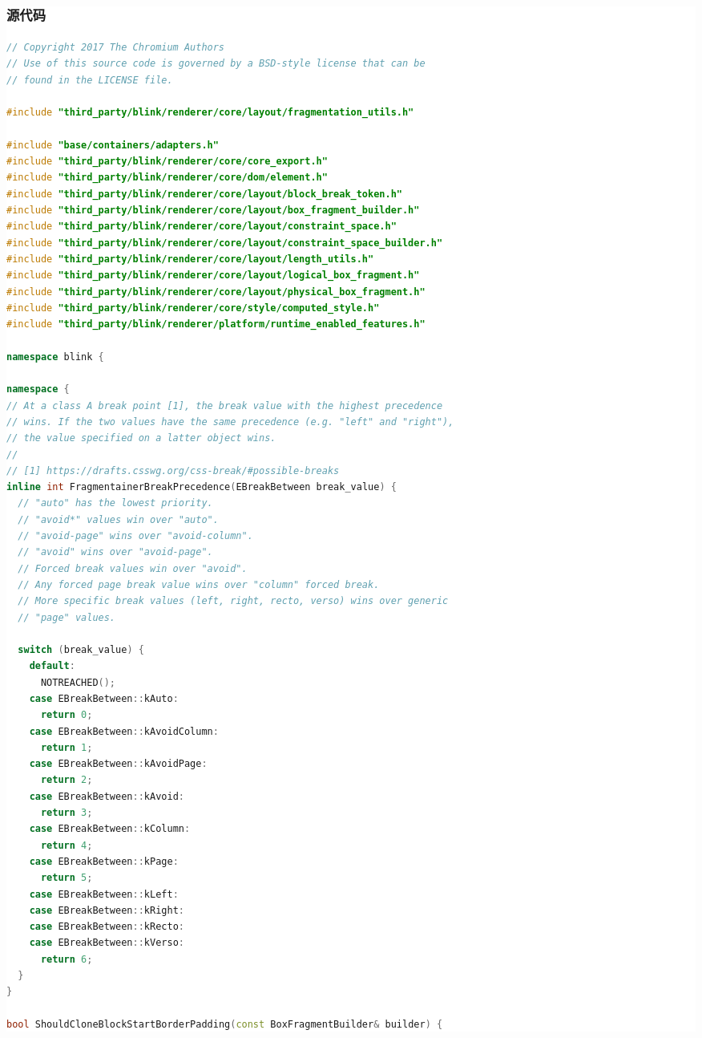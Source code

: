 ### 源代码
```cpp
// Copyright 2017 The Chromium Authors
// Use of this source code is governed by a BSD-style license that can be
// found in the LICENSE file.

#include "third_party/blink/renderer/core/layout/fragmentation_utils.h"

#include "base/containers/adapters.h"
#include "third_party/blink/renderer/core/core_export.h"
#include "third_party/blink/renderer/core/dom/element.h"
#include "third_party/blink/renderer/core/layout/block_break_token.h"
#include "third_party/blink/renderer/core/layout/box_fragment_builder.h"
#include "third_party/blink/renderer/core/layout/constraint_space.h"
#include "third_party/blink/renderer/core/layout/constraint_space_builder.h"
#include "third_party/blink/renderer/core/layout/length_utils.h"
#include "third_party/blink/renderer/core/layout/logical_box_fragment.h"
#include "third_party/blink/renderer/core/layout/physical_box_fragment.h"
#include "third_party/blink/renderer/core/style/computed_style.h"
#include "third_party/blink/renderer/platform/runtime_enabled_features.h"

namespace blink {

namespace {
// At a class A break point [1], the break value with the highest precedence
// wins. If the two values have the same precedence (e.g. "left" and "right"),
// the value specified on a latter object wins.
//
// [1] https://drafts.csswg.org/css-break/#possible-breaks
inline int FragmentainerBreakPrecedence(EBreakBetween break_value) {
  // "auto" has the lowest priority.
  // "avoid*" values win over "auto".
  // "avoid-page" wins over "avoid-column".
  // "avoid" wins over "avoid-page".
  // Forced break values win over "avoid".
  // Any forced page break value wins over "column" forced break.
  // More specific break values (left, right, recto, verso) wins over generic
  // "page" values.

  switch (break_value) {
    default:
      NOTREACHED();
    case EBreakBetween::kAuto:
      return 0;
    case EBreakBetween::kAvoidColumn:
      return 1;
    case EBreakBetween::kAvoidPage:
      return 2;
    case EBreakBetween::kAvoid:
      return 3;
    case EBreakBetween::kColumn:
      return 4;
    case EBreakBetween::kPage:
      return 5;
    case EBreakBetween::kLeft:
    case EBreakBetween::kRight:
    case EBreakBetween::kRecto:
    case EBreakBetween::kVerso:
      return 6;
  }
}

bool ShouldCloneBlockStartBorderPadding(const BoxFragmentBuilder& builder) {
```